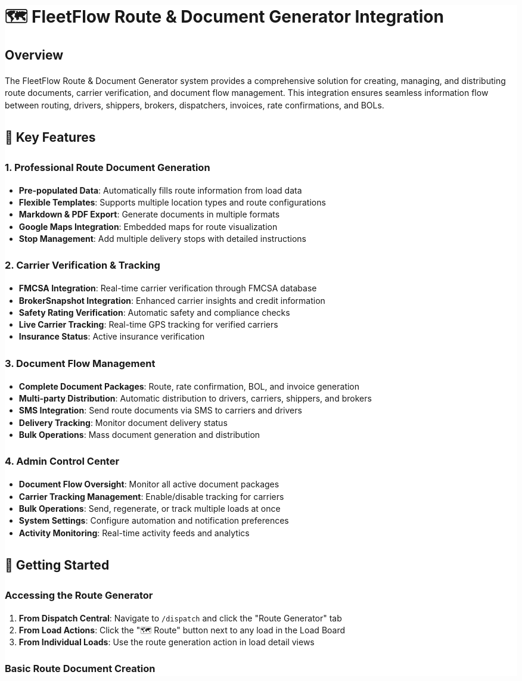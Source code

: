 # 🗺️ FleetFlow Route & Document Generator Integration

## Overview

The FleetFlow Route & Document Generator system provides a comprehensive solution for creating, managing, and distributing route documents, carrier verification, and document flow management. This integration ensures seamless information flow between routing, drivers, shippers, brokers, dispatchers, invoices, rate confirmations, and BOLs.

## 🌟 Key Features

### 1. Professional Route Document Generation
- **Pre-populated Data**: Automatically fills route information from load data
- **Flexible Templates**: Supports multiple location types and route configurations
- **Markdown & PDF Export**: Generate documents in multiple formats
- **Google Maps Integration**: Embedded maps for route visualization
- **Stop Management**: Add multiple delivery stops with detailed instructions

### 2. Carrier Verification & Tracking
- **FMCSA Integration**: Real-time carrier verification through FMCSA database
- **BrokerSnapshot Integration**: Enhanced carrier insights and credit information
- **Safety Rating Verification**: Automatic safety and compliance checks
- **Live Carrier Tracking**: Real-time GPS tracking for verified carriers
- **Insurance Status**: Active insurance verification

### 3. Document Flow Management
- **Complete Document Packages**: Route, rate confirmation, BOL, and invoice generation
- **Multi-party Distribution**: Automatic distribution to drivers, carriers, shippers, and brokers
- **SMS Integration**: Send route documents via SMS to carriers and drivers
- **Delivery Tracking**: Monitor document delivery status
- **Bulk Operations**: Mass document generation and distribution

### 4. Admin Control Center
- **Document Flow Oversight**: Monitor all active document packages
- **Carrier Tracking Management**: Enable/disable tracking for carriers
- **Bulk Operations**: Send, regenerate, or track multiple loads at once
- **System Settings**: Configure automation and notification preferences
- **Activity Monitoring**: Real-time activity feeds and analytics

## 🚀 Getting Started

### Accessing the Route Generator

1. **From Dispatch Central**: Navigate to `/dispatch` and click the "Route Generator" tab
2. **From Load Actions**: Click the "🗺️ Route" button next to any load in the Load Board
3. **From Individual Loads**: Use the route generation action in load detail views

### Basic Route Document Creation
